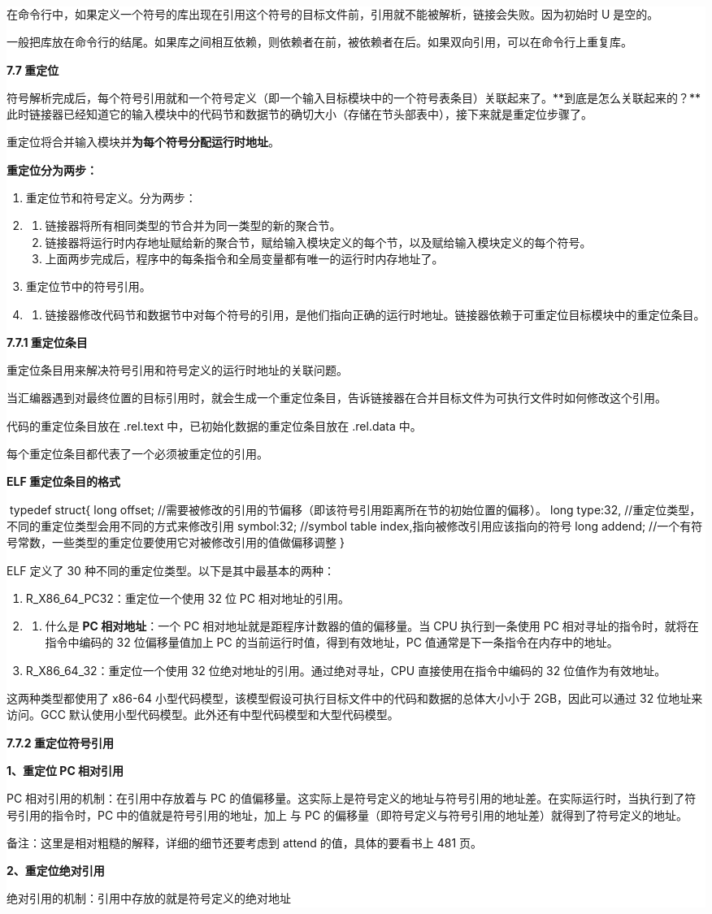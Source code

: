 在命令行中，如果定义一个符号的库出现在引用这个符号的目标文件前，引用就不能被解析，链接会失败。因为初始时 U 是空的。

一般把库放在命令行的结尾。如果库之间相互依赖，则依赖者在前，被依赖者在后。如果双向引用，可以在命令行上重复库。

**7.7 重定位**

符号解析完成后，每个符号引用就和一个符号定义（即一个输入目标模块中的一个符号表条目）关联起来了。**到底是怎么关联起来的？**此时链接器已经知道它的输入模块中的代码节和数据节的确切大小（存储在节头部表中），接下来就是重定位步骤了。

重定位将合并输入模块并**为每个符号分配运行时地址**。

**重定位分为两步：**

1. 重定位节和符号定义。分为两步：

2. 1. 链接器将所有相同类型的节合并为同一类型的新的聚合节。
   2. 链接器将运行时内存地址赋给新的聚合节，赋给输入模块定义的每个节，以及赋给输入模块定义的每个符号。
   3. 上面两步完成后，程序中的每条指令和全局变量都有唯一的运行时内存地址了。

3. 重定位节中的符号引用。

4. 1. 链接器修改代码节和数据节中对每个符号的引用，是他们指向正确的运行时地址。链接器依赖于可重定位目标模块中的重定位条目。

**7.7.1 重定位条目**

重定位条目用来解决符号引用和符号定义的运行时地址的关联问题。

当汇编器遇到对最终位置的目标引用时，就会生成一个重定位条目，告诉链接器在合并目标文件为可执行文件时如何修改这个引用。

代码的重定位条目放在 .rel.text 中，已初始化数据的重定位条目放在 .rel.data 中。

每个重定位条目都代表了一个必须被重定位的引用。

**ELF 重定位条目的格式**

​                typedef struct{    long offset;    //需要被修改的引用的节偏移（即该符号引用距离所在节的初始位置的偏移）。    long type:32,   //重定位类型，不同的重定位类型会用不同的方式来修改引用         symbol:32; //symbol table index,指向被修改引用应该指向的符号    long addend;    //一个有符号常数，一些类型的重定位要使用它对被修改引用的值做偏移调整      }              

ELF 定义了 30 种不同的重定位类型。以下是其中最基本的两种：

1. R_X86_64_PC32：重定位一个使用 32 位 PC 相对地址的引用。

2. 1. 什么是 **PC 相对地址**：一个 PC 相对地址就是距程序计数器的值的偏移量。当 CPU 执行到一条使用 PC 相对寻址的指令时，就将在指令中编码的 32 位偏移量值加上 PC 的当前运行时值，得到有效地址，PC 值通常是下一条指令在内存中的地址。

3. R_X86_64_32：重定位一个使用 32 位绝对地址的引用。通过绝对寻址，CPU 直接使用在指令中编码的 32 位值作为有效地址。

这两种类型都使用了 x86-64 小型代码模型，该模型假设可执行目标文件中的代码和数据的总体大小小于 2GB，因此可以通过 32 位地址来访问。GCC 默认使用小型代码模型。此外还有中型代码模型和大型代码模型。

**7.7.2 重定位符号引用**

**1、重定位 PC 相对引用**

PC 相对引用的机制：在引用中存放着与 PC 的值偏移量。这实际上是符号定义的地址与符号引用的地址差。在实际运行时，当执行到了符号引用的指令时，PC 中的值就是符号引用的地址，加上 与 PC 的偏移量（即符号定义与符号引用的地址差）就得到了符号定义的地址。

备注：这里是相对粗糙的解释，详细的细节还要考虑到 attend 的值，具体的要看书上 481 页。

**2、重定位绝对引用**

绝对引用的机制：引用中存放的就是符号定义的绝对地址
